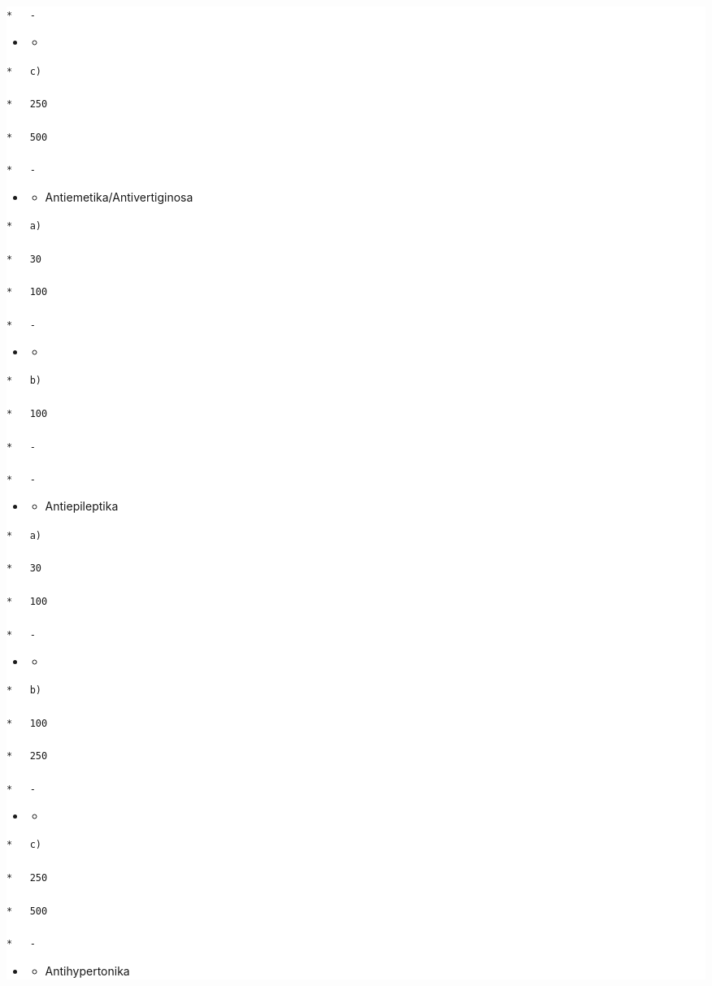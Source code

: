     *   -


*    *
    *   c)

    *   250

    *   500

    *   -


*    *   Antiemetika/Antivertiginosa

    *   a)

    *   30

    *   100

    *   -


*    *
    *   b)

    *   100

    *   -

    *   -


*    *   Antiepileptika

    *   a)

    *   30

    *   100

    *   -


*    *
    *   b)

    *   100

    *   250

    *   -


*    *
    *   c)

    *   250

    *   500

    *   -


*    *   Antihypertonika
